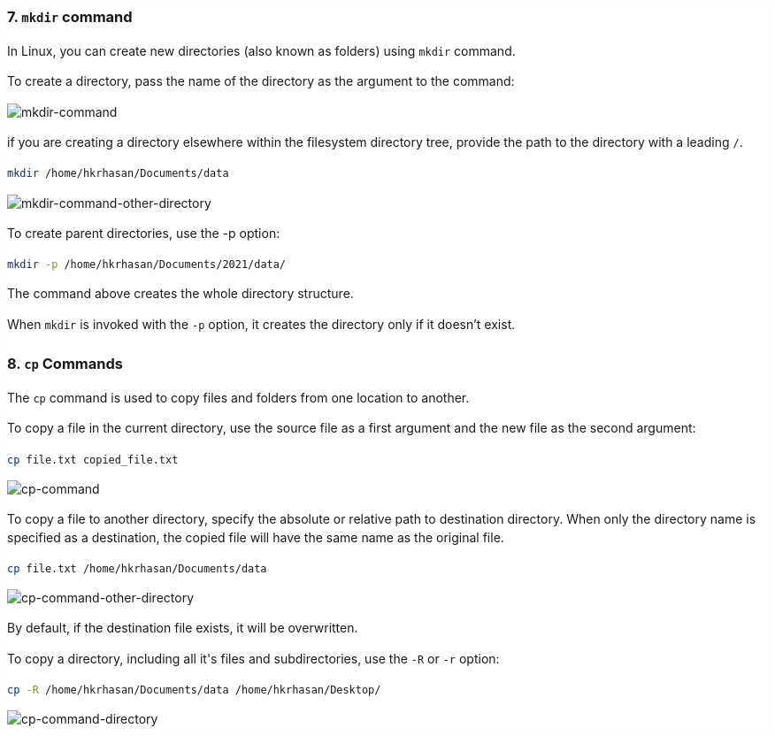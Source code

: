 ### 7\. `mkdir` command

In Linux, you can create new directories (also known as folders) using `mkdir` command.

To create a directory, pass the name of the directory as the argument to the command:

![mkdir-command](https://www.hkrhasan.com/_next/image?url=%2Fstatic%2Fimages%2Flinux%2Flinux_basic_commands12.png&w=1920&q=75)

if you are creating a directory elsewhere within the filesystem directory tree, provide the path to the directory with a leading `/`.

```bash
mkdir /home/hkrhasan/Documents/data
```

![mkdir-command-other-directory](https://www.hkrhasan.com/_next/image?url=%2Fstatic%2Fimages%2Flinux%2Flinux_basic_commands13.png&w=1920&q=75)

To create parent directories, use the -p option:

```bash
mkdir -p /home/hkrhasan/Documents/2021/data/
```

The command above creates the whole directory structure.

When `mkdir` is invoked with the `-p` option, it creates the directory only if it doesn’t exist.

### 8\. `cp` Commands

The `cp` command is used to copy files and folders from one location to another.

To copy a file in the current directory, use the source file as a first argument and the new file as the second argument:

```bash
cp file.txt copied_file.txt
```

![cp-command](https://www.hkrhasan.com/_next/image?url=%2Fstatic%2Fimages%2Flinux%2Flinux_basic_commands14.png&w=1920&q=75)

To copy a file to another directory, specify the absolute or relative path to destination directory. When only the directory name is specified as a destination, the copied file will have the same name as the original file.

```bash
cp file.txt /home/hkrhasan/Documents/data
```

![cp-command-other-directory](https://www.hkrhasan.com/_next/image?url=%2Fstatic%2Fimages%2Flinux%2Flinux_basic_commands15.png&w=1920&q=75)

By default, if the destination file exists, it will be overwritten.

To copy a directory, including all it's files and subdirectories, use the `-R` or `-r` option:

```bash
cp -R /home/hkrhasan/Documents/data /home/hkrhasan/Desktop/
```

![cp-command-directory](https://www.hkrhasan.com/_next/image?url=%2Fstatic%2Fimages%2Flinux%2Flinux_basic_commands16.png&w=1920&q=75)
